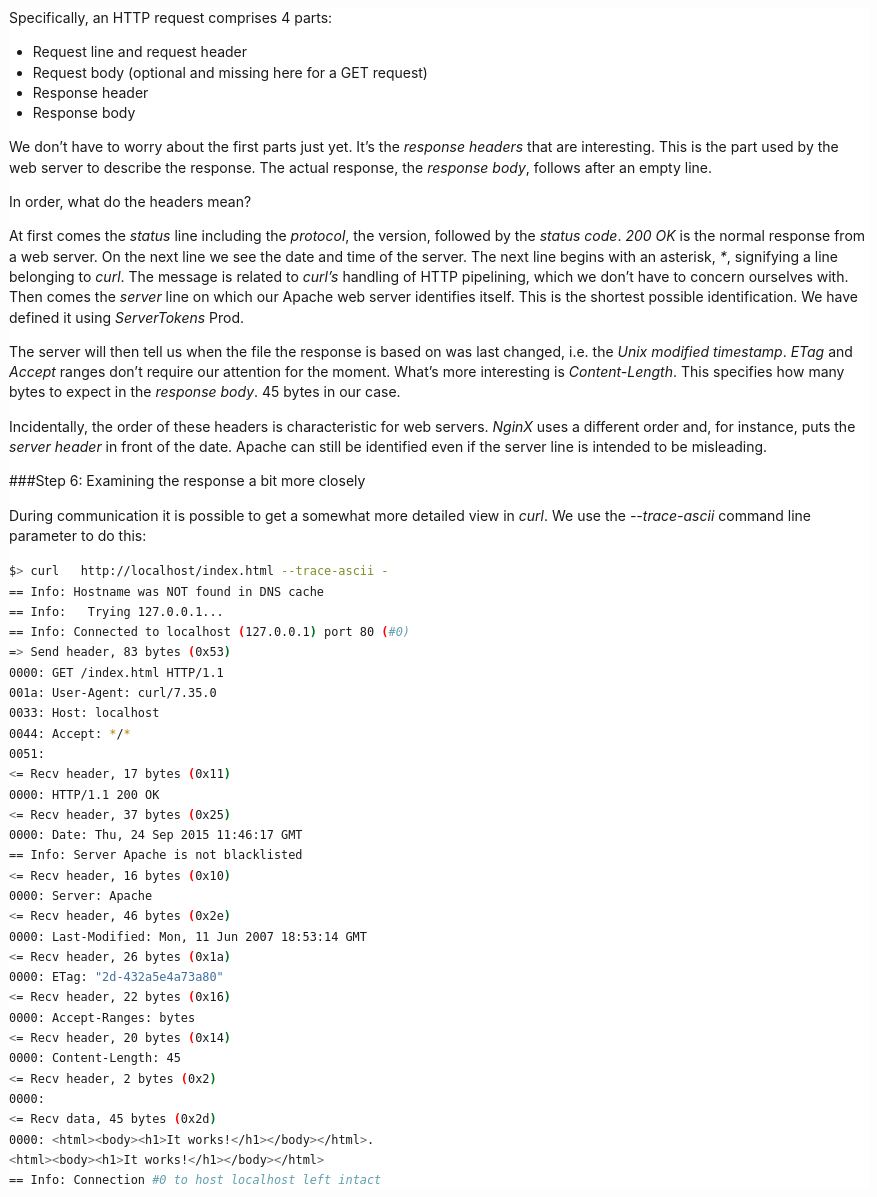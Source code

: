 Specifically, an HTTP request comprises 4 parts:

* Request line and request header
* Request body (optional and missing here for a GET request)
* Response header
* Response body

We don’t have to worry about the first parts just yet. It’s the _response headers_ that are interesting. This is the part used by the web server to describe the response. The actual response, the _response body_, follows after an empty line.

In order, what do the headers mean?

At first comes the _status_ line including the _protocol_, the version, followed by the _status code_. _200 OK_ is the normal response from a web server. On the next line we see the date and time of the server. The next line begins with an asterisk, _*_, signifying a line belonging to _curl_. The message is related to _curl’s_ handling of HTTP pipelining, which we don’t have to concern ourselves with. Then comes the _server_ line on which our Apache web server identifies itself. This is the shortest possible identification. We have defined it using _ServerTokens_ Prod.

The server will then tell us when the file the response is based on was last changed, i.e. the _Unix modified timestamp_. _ETag_ and _Accept_ ranges don’t require our attention for the moment. What’s more interesting is _Content-Length_. This specifies how many bytes to expect in the _response body_. 45 bytes in our case.

Incidentally, the order of these headers is characteristic for web servers. _NginX_ uses a different order and, for instance, puts the _server header_ in front of the date. Apache can still be identified even if the server line is intended to be misleading.

###Step 6: Examining the response a bit more closely

During communication it is possible to get a somewhat more detailed view in _curl_. We use the _--trace-ascii_ command line parameter to do this:

```bash
$> curl   http://localhost/index.html --trace-ascii -
== Info: Hostname was NOT found in DNS cache
== Info:   Trying 127.0.0.1...
== Info: Connected to localhost (127.0.0.1) port 80 (#0)
=> Send header, 83 bytes (0x53)
0000: GET /index.html HTTP/1.1
001a: User-Agent: curl/7.35.0
0033: Host: localhost
0044: Accept: */*
0051: 
<= Recv header, 17 bytes (0x11)
0000: HTTP/1.1 200 OK
<= Recv header, 37 bytes (0x25)
0000: Date: Thu, 24 Sep 2015 11:46:17 GMT
== Info: Server Apache is not blacklisted
<= Recv header, 16 bytes (0x10)
0000: Server: Apache
<= Recv header, 46 bytes (0x2e)
0000: Last-Modified: Mon, 11 Jun 2007 18:53:14 GMT
<= Recv header, 26 bytes (0x1a)
0000: ETag: "2d-432a5e4a73a80"
<= Recv header, 22 bytes (0x16)
0000: Accept-Ranges: bytes
<= Recv header, 20 bytes (0x14)
0000: Content-Length: 45
<= Recv header, 2 bytes (0x2)
0000: 
<= Recv data, 45 bytes (0x2d)
0000: <html><body><h1>It works!</h1></body></html>.
<html><body><h1>It works!</h1></body></html>
== Info: Connection #0 to host localhost left intact
```
